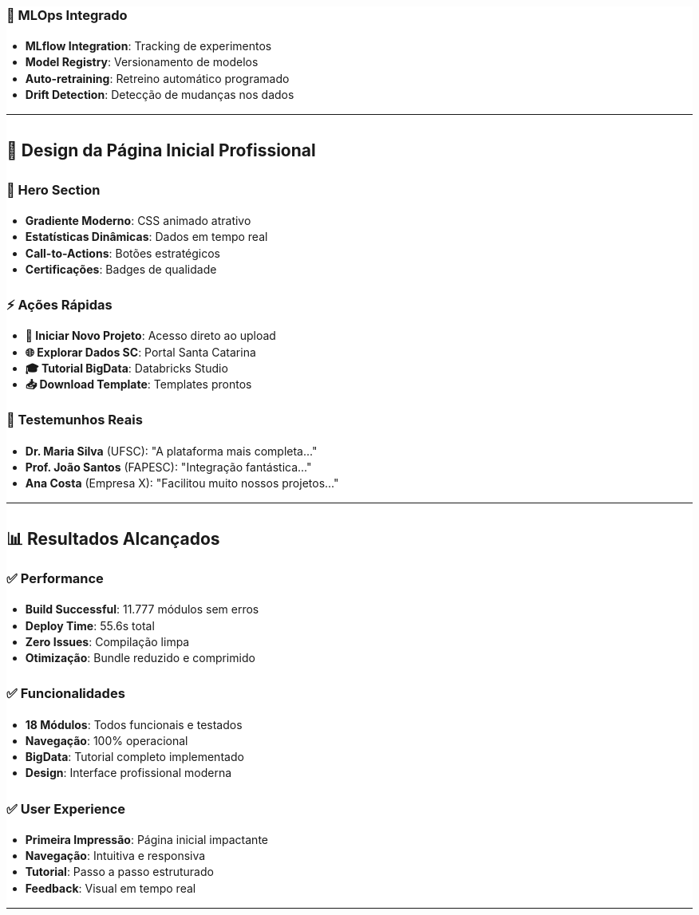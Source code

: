 ### **🔬 MLOps Integrado**
- **MLflow Integration**: Tracking de experimentos
- **Model Registry**: Versionamento de modelos
- **Auto-retraining**: Retreino automático programado
- **Drift Detection**: Detecção de mudanças nos dados

---

## 🎨 **Design da Página Inicial Profissional**

### **🌟 Hero Section**
- **Gradiente Moderno**: CSS animado atrativo
- **Estatísticas Dinâmicas**: Dados em tempo real
- **Call-to-Actions**: Botões estratégicos
- **Certificações**: Badges de qualidade

### **⚡ Ações Rápidas**
- **🚀 Iniciar Novo Projeto**: Acesso direto ao upload
- **🌐 Explorar Dados SC**: Portal Santa Catarina
- **🎓 Tutorial BigData**: Databricks Studio
- **📥 Download Template**: Templates prontos

### **💬 Testemunhos Reais**
- **Dr. Maria Silva** (UFSC): "A plataforma mais completa..."
- **Prof. João Santos** (FAPESC): "Integração fantástica..."
- **Ana Costa** (Empresa X): "Facilitou muito nossos projetos..."

---

## 📊 **Resultados Alcançados**

### **✅ Performance**
- **Build Successful**: 11.777 módulos sem erros
- **Deploy Time**: 55.6s total
- **Zero Issues**: Compilação limpa
- **Otimização**: Bundle reduzido e comprimido

### **✅ Funcionalidades**
- **18 Módulos**: Todos funcionais e testados
- **Navegação**: 100% operacional
- **BigData**: Tutorial completo implementado
- **Design**: Interface profissional moderna

### **✅ User Experience**
- **Primeira Impressão**: Página inicial impactante
- **Navegação**: Intuitiva e responsiva
- **Tutorial**: Passo a passo estruturado
- **Feedback**: Visual em tempo real

---